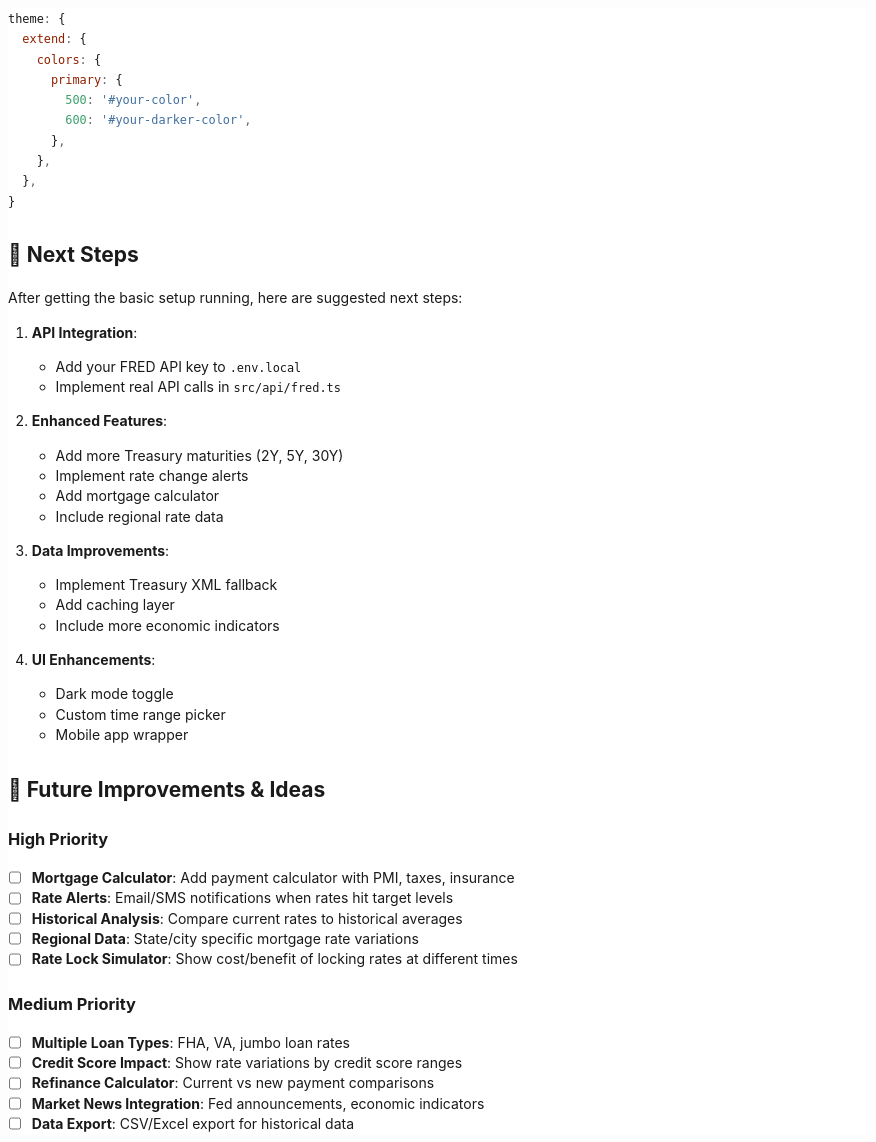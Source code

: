 ```javascript
theme: {
  extend: {
    colors: {
      primary: {
        500: '#your-color',
        600: '#your-darker-color',
      },
    },
  },
}
```

## 🚦 Next Steps

After getting the basic setup running, here are suggested next steps:

1. **API Integration**: 
   - Add your FRED API key to `.env.local`
   - Implement real API calls in `src/api/fred.ts`

2. **Enhanced Features**:
   - Add more Treasury maturities (2Y, 5Y, 30Y)
   - Implement rate change alerts
   - Add mortgage calculator
   - Include regional rate data

3. **Data Improvements**:
   - Implement Treasury XML fallback
   - Add caching layer
   - Include more economic indicators

4. **UI Enhancements**:
   - Dark mode toggle
   - Custom time range picker
   - Mobile app wrapper

## 🚀 Future Improvements & Ideas

### High Priority
- [ ] **Mortgage Calculator**: Add payment calculator with PMI, taxes, insurance
- [ ] **Rate Alerts**: Email/SMS notifications when rates hit target levels
- [ ] **Historical Analysis**: Compare current rates to historical averages
- [ ] **Regional Data**: State/city specific mortgage rate variations
- [ ] **Rate Lock Simulator**: Show cost/benefit of locking rates at different times

### Medium Priority  
- [ ] **Multiple Loan Types**: FHA, VA, jumbo loan rates
- [ ] **Credit Score Impact**: Show rate variations by credit score ranges
- [ ] **Refinance Calculator**: Current vs new payment comparisons
- [ ] **Market News Integration**: Fed announcements, economic indicators
- [ ] **Data Export**: CSV/Excel export for historical data
